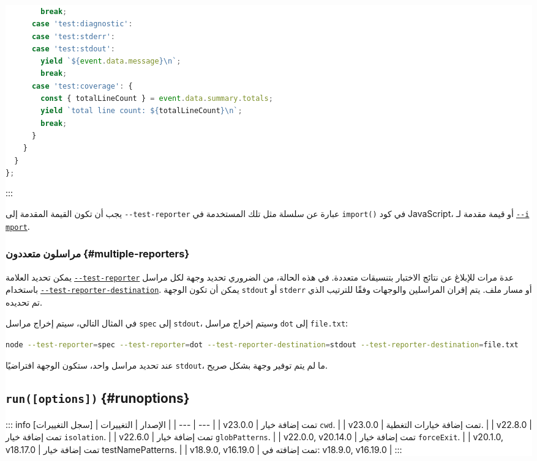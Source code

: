 ```js [CJS]
        break;
      case 'test:diagnostic':
      case 'test:stderr':
      case 'test:stdout':
        yield `${event.data.message}\n`;
        break;
      case 'test:coverage': {
        const { totalLineCount } = event.data.summary.totals;
        yield `total line count: ${totalLineCount}\n`;
        break;
      }
    }
  }
};
```
:::

يجب أن تكون القيمة المقدمة إلى `--test-reporter` عبارة عن سلسلة مثل تلك المستخدمة في `import()` في كود JavaScript، أو قيمة مقدمة لـ [`--import`](/ar/nodejs/api/cli#--importmodule).


### مراسلون متعددون {#multiple-reporters}

يمكن تحديد العلامة [`--test-reporter`](/ar/nodejs/api/cli#--test-reporter) عدة مرات للإبلاغ عن نتائج الاختبار بتنسيقات متعددة. في هذه الحالة، من الضروري تحديد وجهة لكل مراسل باستخدام [`--test-reporter-destination`](/ar/nodejs/api/cli#--test-reporter-destination). يمكن أن تكون الوجهة `stdout` أو `stderr` أو مسار ملف. يتم إقران المراسلين والوجهات وفقًا للترتيب الذي تم تحديده.

في المثال التالي، سيتم إخراج مراسل `spec` إلى `stdout`، وسيتم إخراج مراسل `dot` إلى `file.txt`:

```bash [BASH]
node --test-reporter=spec --test-reporter=dot --test-reporter-destination=stdout --test-reporter-destination=file.txt
```
عند تحديد مراسل واحد، ستكون الوجهة افتراضيًا `stdout`، ما لم يتم توفير وجهة بشكل صريح.

## `run([options])` {#runoptions}


::: info [سجل التغييرات]
| الإصدار | التغييرات |
| --- | --- |
| v23.0.0 | تمت إضافة خيار `cwd`. |
| v23.0.0 | تمت إضافة خيارات التغطية. |
| v22.8.0 | تمت إضافة خيار `isolation`. |
| v22.6.0 | تمت إضافة خيار `globPatterns`. |
| v22.0.0, v20.14.0 | تمت إضافة خيار `forceExit`. |
| v20.1.0, v18.17.0 | تمت إضافة خيار testNamePatterns. |
| v18.9.0, v16.19.0 | تمت إضافته في: v18.9.0, v16.19.0 |
:::
